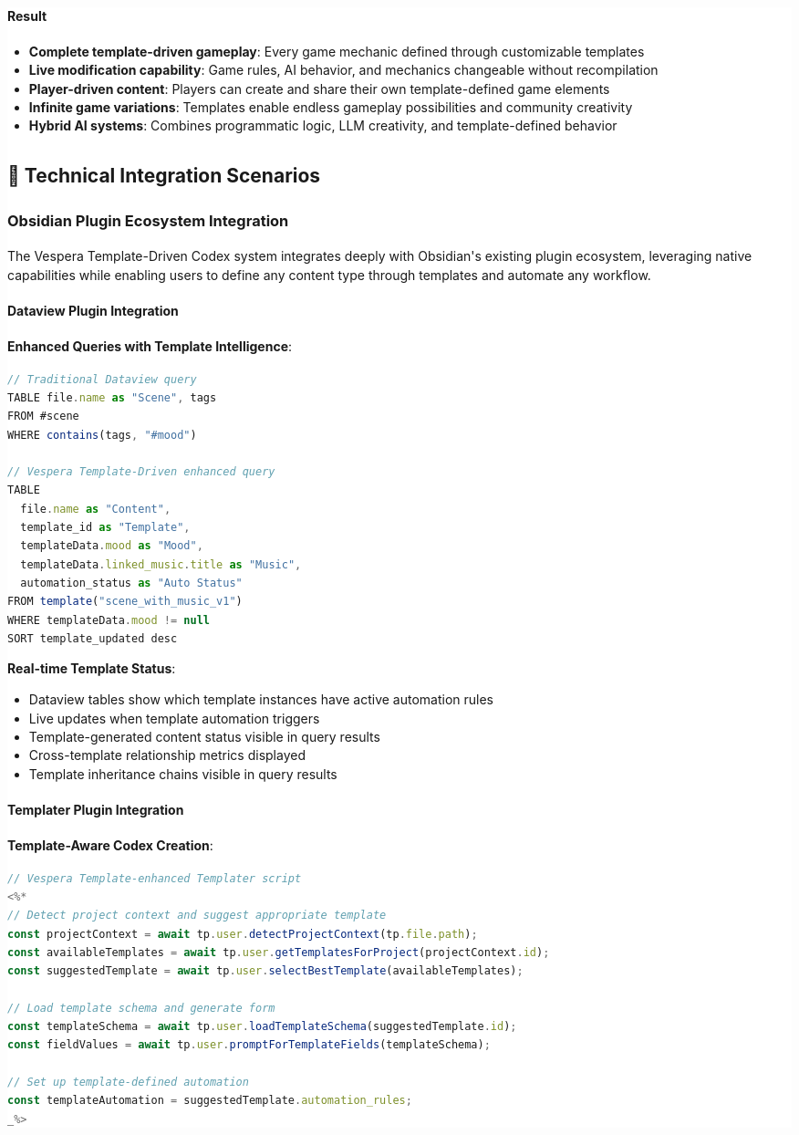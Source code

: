 #### Result

- **Complete template-driven gameplay**: Every game mechanic defined through customizable templates
- **Live modification capability**: Game rules, AI behavior, and mechanics changeable without recompilation
- **Player-driven content**: Players can create and share their own template-defined game elements
- **Infinite game variations**: Templates enable endless gameplay possibilities and community creativity
- **Hybrid AI systems**: Combines programmatic logic, LLM creativity, and template-defined behavior

## 🔧 Technical Integration Scenarios

### Obsidian Plugin Ecosystem Integration

The Vespera Template-Driven Codex system integrates deeply with Obsidian's existing plugin ecosystem, leveraging native capabilities while enabling users to define any content type through templates and automate any workflow.

#### Dataview Plugin Integration

**Enhanced Queries with Template Intelligence**:

```javascript
// Traditional Dataview query
TABLE file.name as "Scene", tags
FROM #scene
WHERE contains(tags, "#mood")

// Vespera Template-Driven enhanced query
TABLE 
  file.name as "Content",
  template_id as "Template",
  templateData.mood as "Mood",
  templateData.linked_music.title as "Music",
  automation_status as "Auto Status"
FROM template("scene_with_music_v1")
WHERE templateData.mood != null
SORT template_updated desc
```

**Real-time Template Status**:

- Dataview tables show which template instances have active automation rules
- Live updates when template automation triggers
- Template-generated content status visible in query results  
- Cross-template relationship metrics displayed
- Template inheritance chains visible in query results

#### Templater Plugin Integration

**Template-Aware Codex Creation**:

```javascript
// Vespera Template-enhanced Templater script
<%*
// Detect project context and suggest appropriate template
const projectContext = await tp.user.detectProjectContext(tp.file.path);
const availableTemplates = await tp.user.getTemplatesForProject(projectContext.id);
const suggestedTemplate = await tp.user.selectBestTemplate(availableTemplates);

// Load template schema and generate form
const templateSchema = await tp.user.loadTemplateSchema(suggestedTemplate.id);
const fieldValues = await tp.user.promptForTemplateFields(templateSchema);

// Set up template-defined automation
const templateAutomation = suggestedTemplate.automation_rules;
_%>
```